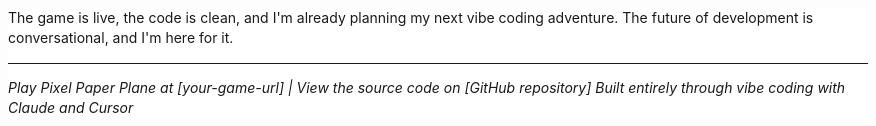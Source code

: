The game is live, the code is clean, and I'm already planning my next vibe coding adventure. The future of development is conversational, and I'm here for it.

---

*Play Pixel Paper Plane at [your-game-url] | View the source code on [GitHub repository]*
*Built entirely through vibe coding with Claude and Cursor* 